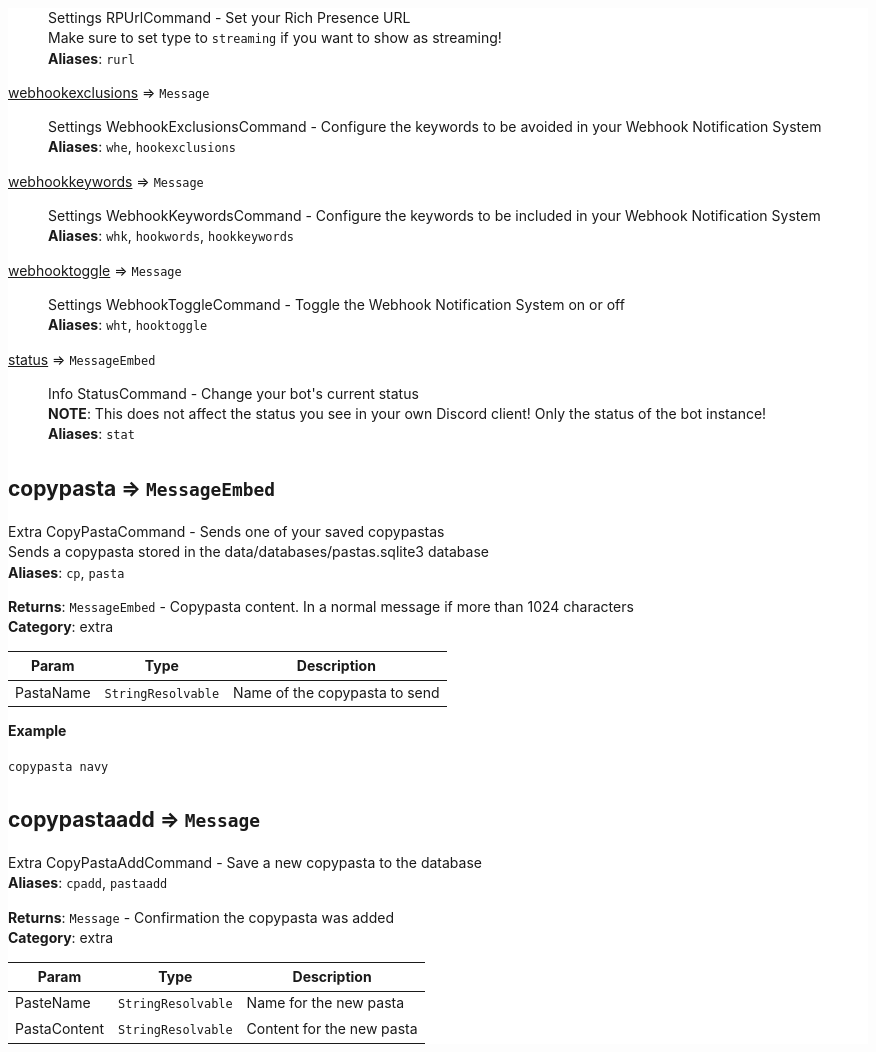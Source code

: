 <dd><p>Settings RPUrlCommand - Set your Rich Presence URL<br>Make sure to set type to <code>streaming</code> if you want to show as streaming!<br><strong>Aliases</strong>: <code>rurl</code></p>
</dd>
<dt><a href="#module_webhookexclusions">webhookexclusions</a> ⇒ <code>Message</code></dt>
<dd><p>Settings WebhookExclusionsCommand - Configure the keywords to be avoided in your Webhook Notification System<br><strong>Aliases</strong>: <code>whe</code>, <code>hookexclusions</code></p>
</dd>
<dt><a href="#module_webhookkeywords">webhookkeywords</a> ⇒ <code>Message</code></dt>
<dd><p>Settings WebhookKeywordsCommand - Configure the keywords to be included in your Webhook Notification System<br><strong>Aliases</strong>: <code>whk</code>, <code>hookwords</code>, <code>hookkeywords</code></p>
</dd>
<dt><a href="#module_webhooktoggle">webhooktoggle</a> ⇒ <code>Message</code></dt>
<dd><p>Settings WebhookToggleCommand - Toggle the Webhook Notification System on or off<br><strong>Aliases</strong>: <code>wht</code>, <code>hooktoggle</code></p>
</dd>
<dt><a href="#module_status">status</a> ⇒ <code>MessageEmbed</code></dt>
<dd><p>Info StatusCommand - Change your bot&#39;s current status<br><strong>NOTE</strong>: This does not affect the status you see in your own Discord client! Only the status of the bot instance!<br><strong>Aliases</strong>: <code>stat</code></p>
</dd>
</dl>

<a name="module_copypasta"></a>

## copypasta ⇒ <code>MessageEmbed</code>
Extra CopyPastaCommand - Sends one of your saved copypastas  
Sends a copypasta stored in the data/databases/pastas.sqlite3 database  
**Aliases**: `cp`, `pasta`

**Returns**: <code>MessageEmbed</code> - Copypasta content. In a normal message if more than 1024 characters  
**Category**: extra  

| Param | Type | Description |
| --- | --- | --- |
| PastaName | <code>StringResolvable</code> | Name of the copypasta to send |

**Example**  
```js
copypasta navy
```
<a name="module_copypastaadd"></a>

## copypastaadd ⇒ <code>Message</code>
Extra CopyPastaAddCommand - Save a new copypasta to the database  
**Aliases**: `cpadd`, `pastaadd`

**Returns**: <code>Message</code> - Confirmation the copypasta was added  
**Category**: extra  

| Param | Type | Description |
| --- | --- | --- |
| PasteName | <code>StringResolvable</code> | Name for the new pasta |
| PastaContent | <code>StringResolvable</code> | Content for the new pasta |
